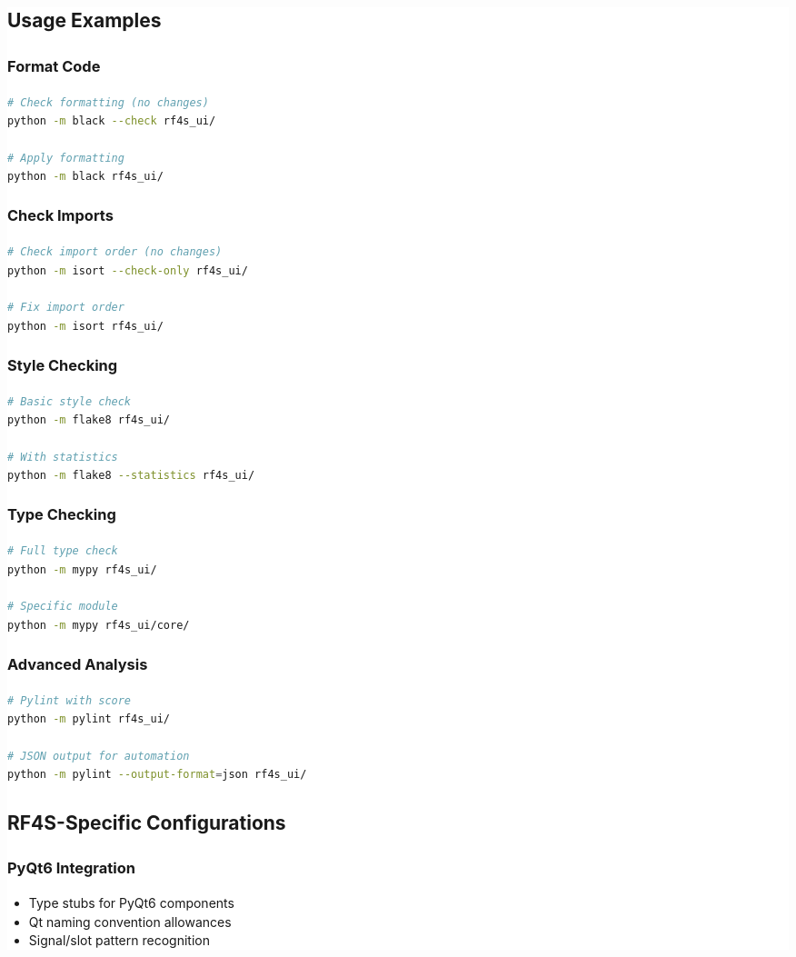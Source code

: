 ## Usage Examples

### Format Code
```bash
# Check formatting (no changes)
python -m black --check rf4s_ui/

# Apply formatting
python -m black rf4s_ui/
```

### Check Imports
```bash
# Check import order (no changes)
python -m isort --check-only rf4s_ui/

# Fix import order
python -m isort rf4s_ui/
```

### Style Checking
```bash
# Basic style check
python -m flake8 rf4s_ui/

# With statistics
python -m flake8 --statistics rf4s_ui/
```

### Type Checking
```bash
# Full type check
python -m mypy rf4s_ui/

# Specific module
python -m mypy rf4s_ui/core/
```

### Advanced Analysis
```bash
# Pylint with score
python -m pylint rf4s_ui/

# JSON output for automation
python -m pylint --output-format=json rf4s_ui/
```

## RF4S-Specific Configurations

### PyQt6 Integration
- Type stubs for PyQt6 components
- Qt naming convention allowances
- Signal/slot pattern recognition
